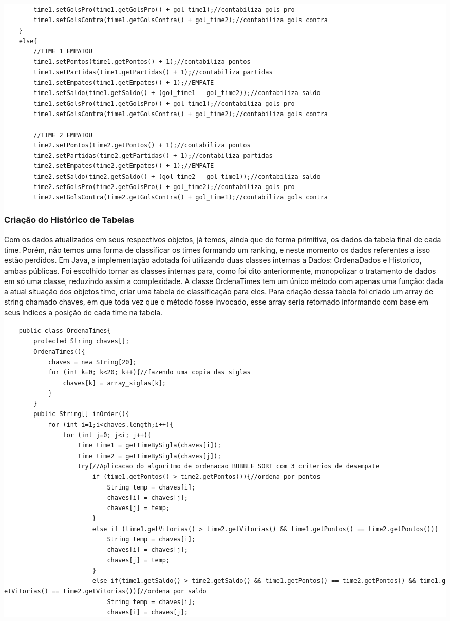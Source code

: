 ```
        time1.setGolsPro(time1.getGolsPro() + gol_time1);//contabiliza gols pro
        time1.setGolsContra(time1.getGolsContra() + gol_time2);//contabiliza gols contra
    }
    else{
        //TIME 1 EMPATOU
        time1.setPontos(time1.getPontos() + 1);//contabiliza pontos
        time1.setPartidas(time1.getPartidas() + 1);//contabiliza partidas
        time1.setEmpates(time1.getEmpates() + 1);//EMPATE
        time1.setSaldo(time1.getSaldo() + (gol_time1 - gol_time2));//contabiliza saldo
        time1.setGolsPro(time1.getGolsPro() + gol_time1);//contabiliza gols pro
        time1.setGolsContra(time1.getGolsContra() + gol_time2);//contabiliza gols contra

        //TIME 2 EMPATOU
        time2.setPontos(time2.getPontos() + 1);//contabiliza pontos
        time2.setPartidas(time2.getPartidas() + 1);//contabiliza partidas
        time2.setEmpates(time2.getEmpates() + 1);//EMPATE
        time2.setSaldo(time2.getSaldo() + (gol_time2 - gol_time1));//contabiliza saldo
        time2.setGolsPro(time2.getGolsPro() + gol_time2);//contabiliza gols pro
        time2.setGolsContra(time2.getGolsContra() + gol_time1);//contabiliza gols contra 
```
### Criação do Histórico de Tabelas
Com os dados atualizados em seus respectivos objetos, já temos, ainda que de forma primitiva, os dados da tabela final de cada time. Porém, não temos uma forma de classificar os times formando um ranking, e neste momento os dados referentes a isso estão perdidos. Em Java, a implementação adotada foi utilizando duas classes internas a Dados: OrdenaDados e Historico, ambas públicas. Foi escolhido tornar as classes internas para, como foi dito anteriormente, monopolizar o tratamento de dados em só uma classe, reduzindo assim a complexidade.
A classe OrdenaTimes tem um único método com apenas uma função: dada a atual situação dos objetos time, criar uma tabela de classificação para eles. Para criação dessa tabela foi criado um array de string chamado chaves, em que toda vez que o método fosse invocado, esse array seria retornado informando com base em seus índices a posição de cada time na tabela.
```
    public class OrdenaTimes{
        protected String chaves[];
        OrdenaTimes(){
            chaves = new String[20];
            for (int k=0; k<20; k++){//fazendo uma copia das siglas
                chaves[k] = array_siglas[k];
            }
        }
        public String[] inOrder(){
            for (int i=1;i<chaves.length;i++){
                for (int j=0; j<i; j++){
                    Time time1 = getTimeBySigla(chaves[i]);
                    Time time2 = getTimeBySigla(chaves[j]);
                    try{//Aplicacao do algoritmo de ordenacao BUBBLE SORT com 3 criterios de desempate
                        if (time1.getPontos() > time2.getPontos()){//ordena por pontos
                            String temp = chaves[i];
                            chaves[i] = chaves[j];
                            chaves[j] = temp;
                        }
                        else if (time1.getVitorias() > time2.getVitorias() && time1.getPontos() == time2.getPontos()){
                            String temp = chaves[i];
                            chaves[i] = chaves[j];
                            chaves[j] = temp;
                        }
                        else if(time1.getSaldo() > time2.getSaldo() && time1.getPontos() == time2.getPontos() && time1.getVitorias() == time2.getVitorias()){//ordena por saldo
                            String temp = chaves[i];
                            chaves[i] = chaves[j];
```